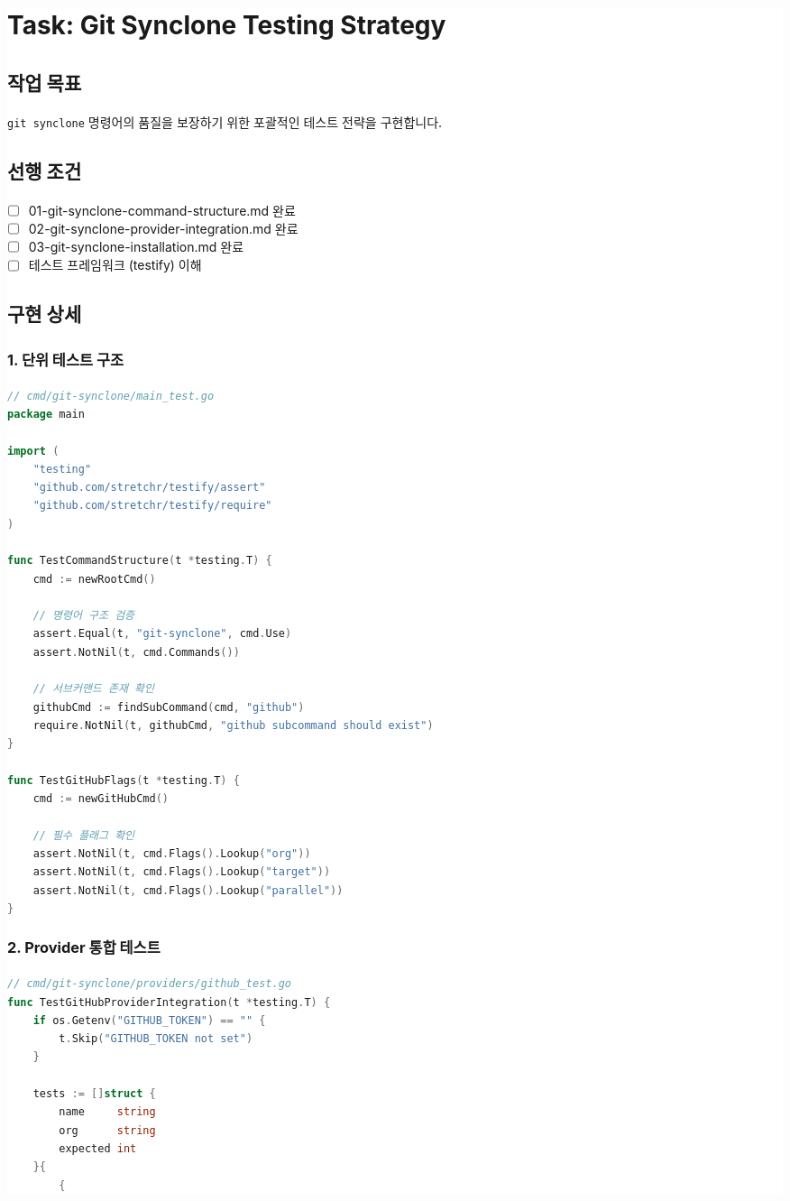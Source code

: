 # Task: Git Synclone Testing Strategy

## 작업 목표
`git synclone` 명령어의 품질을 보장하기 위한 포괄적인 테스트 전략을 구현합니다.

## 선행 조건
- [ ] 01-git-synclone-command-structure.md 완료
- [ ] 02-git-synclone-provider-integration.md 완료
- [ ] 03-git-synclone-installation.md 완료
- [ ] 테스트 프레임워크 (testify) 이해

## 구현 상세

### 1. 단위 테스트 구조
```go
// cmd/git-synclone/main_test.go
package main

import (
    "testing"
    "github.com/stretchr/testify/assert"
    "github.com/stretchr/testify/require"
)

func TestCommandStructure(t *testing.T) {
    cmd := newRootCmd()
    
    // 명령어 구조 검증
    assert.Equal(t, "git-synclone", cmd.Use)
    assert.NotNil(t, cmd.Commands())
    
    // 서브커맨드 존재 확인
    githubCmd := findSubCommand(cmd, "github")
    require.NotNil(t, githubCmd, "github subcommand should exist")
}

func TestGitHubFlags(t *testing.T) {
    cmd := newGitHubCmd()
    
    // 필수 플래그 확인
    assert.NotNil(t, cmd.Flags().Lookup("org"))
    assert.NotNil(t, cmd.Flags().Lookup("target"))
    assert.NotNil(t, cmd.Flags().Lookup("parallel"))
}
```

### 2. Provider 통합 테스트
```go
// cmd/git-synclone/providers/github_test.go
func TestGitHubProviderIntegration(t *testing.T) {
    if os.Getenv("GITHUB_TOKEN") == "" {
        t.Skip("GITHUB_TOKEN not set")
    }
    
    tests := []struct {
        name     string
        org      string
        expected int
    }{
        {
```
